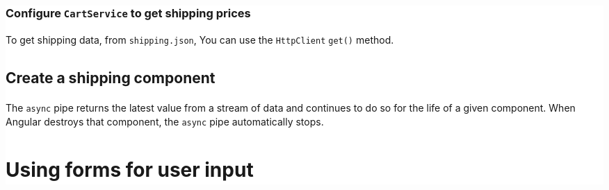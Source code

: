 ### Configure `CartService` to get shipping prices

To get shipping data, from `shipping.json`, You can use the `HttpClient` `get()` method.



## Create a shipping component

The `async` pipe returns the latest value from a stream of data and continues to do so for the life of a given component. When Angular destroys that component, the `async` pipe automatically stops. 



# Using forms for user input

